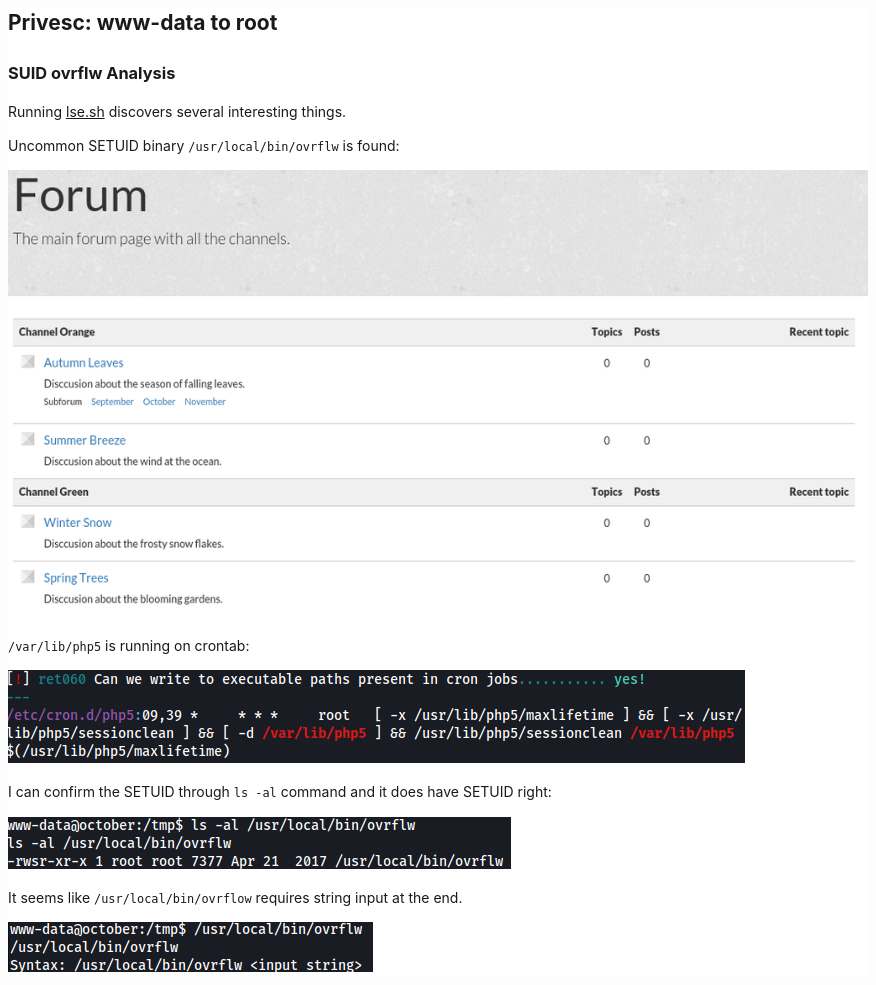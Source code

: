 ## Privesc: www-data to root
### SUID ovrflw Analysis
Running [lse.sh](https://github.com/diego-treitos/linux-smart-enumeration) discovers several interesting things.

Uncommon SETUID binary `/usr/local/bin/ovrflw` is found:

![alt text](https://raw.githubusercontent.com/jadu101/jadu101.github.io/v4/Images/htb/october/image-2.png)

`/var/lib/php5` is running on crontab:

![alt text](https://raw.githubusercontent.com/jadu101/jadu101.github.io/v4/Images/htb/october/image-23.png)

I can confirm the SETUID through `ls -al` command and it does have SETUID right:

![alt text](https://raw.githubusercontent.com/jadu101/jadu101.github.io/v4/Images/htb/october/image-24.png)

It seems like `/usr/local/bin/ovrflow` requires string input at the end. 

![alt text](https://raw.githubusercontent.com/jadu101/jadu101.github.io/v4/Images/htb/october/image-25.png)
